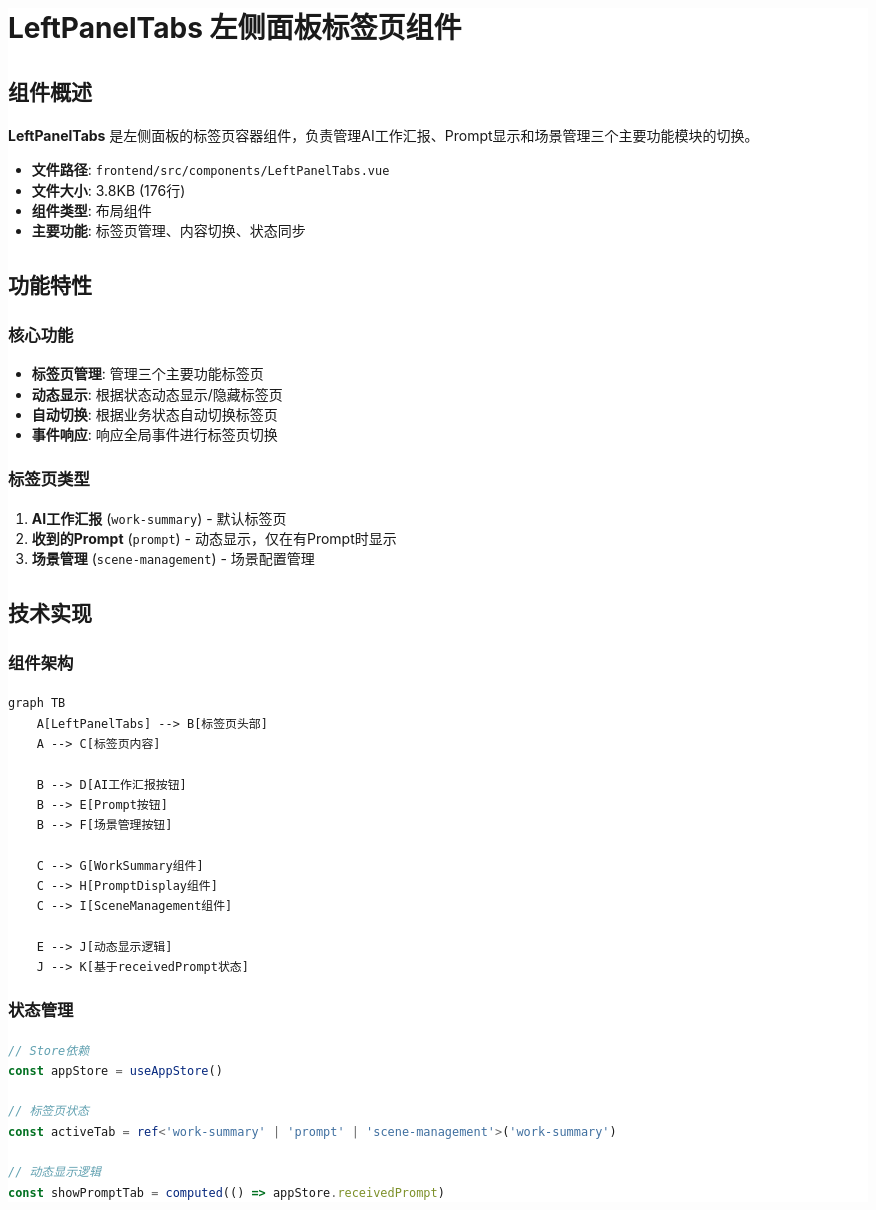 # LeftPanelTabs 左侧面板标签页组件

## 组件概述

**LeftPanelTabs** 是左侧面板的标签页容器组件，负责管理AI工作汇报、Prompt显示和场景管理三个主要功能模块的切换。

- **文件路径**: `frontend/src/components/LeftPanelTabs.vue`
- **文件大小**: 3.8KB (176行)
- **组件类型**: 布局组件
- **主要功能**: 标签页管理、内容切换、状态同步

## 功能特性

### 核心功能
- **标签页管理**: 管理三个主要功能标签页
- **动态显示**: 根据状态动态显示/隐藏标签页
- **自动切换**: 根据业务状态自动切换标签页
- **事件响应**: 响应全局事件进行标签页切换

### 标签页类型
1. **AI工作汇报** (`work-summary`) - 默认标签页
2. **收到的Prompt** (`prompt`) - 动态显示，仅在有Prompt时显示
3. **场景管理** (`scene-management`) - 场景配置管理

## 技术实现

### 组件架构
```mermaid
graph TB
    A[LeftPanelTabs] --> B[标签页头部]
    A --> C[标签页内容]
    
    B --> D[AI工作汇报按钮]
    B --> E[Prompt按钮]
    B --> F[场景管理按钮]
    
    C --> G[WorkSummary组件]
    C --> H[PromptDisplay组件]
    C --> I[SceneManagement组件]
    
    E --> J[动态显示逻辑]
    J --> K[基于receivedPrompt状态]
```

### 状态管理
```typescript
// Store依赖
const appStore = useAppStore()

// 标签页状态
const activeTab = ref<'work-summary' | 'prompt' | 'scene-management'>('work-summary')

// 动态显示逻辑
const showPromptTab = computed(() => appStore.receivedPrompt)
```
